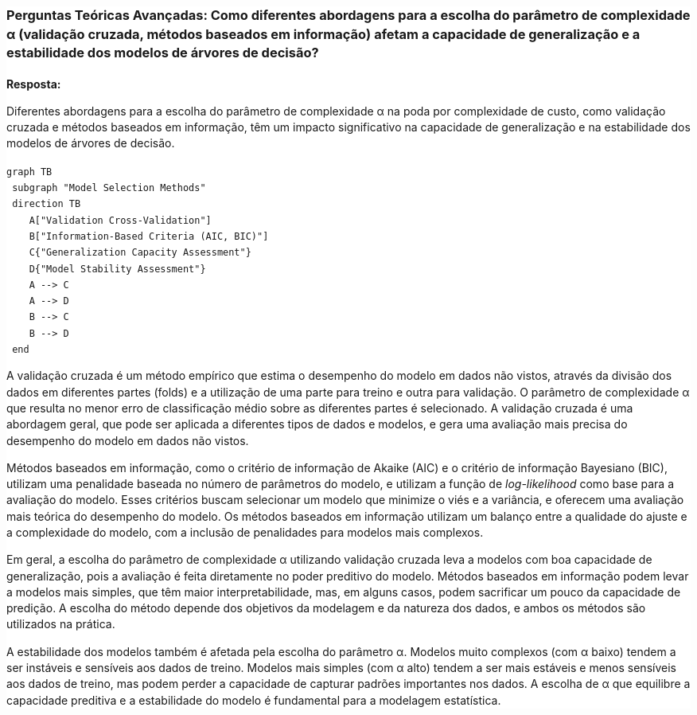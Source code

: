 ### Perguntas Teóricas Avançadas: Como diferentes abordagens para a escolha do parâmetro de complexidade α (validação cruzada, métodos baseados em informação) afetam a capacidade de generalização e a estabilidade dos modelos de árvores de decisão?

**Resposta:**

Diferentes abordagens para a escolha do parâmetro de complexidade α na poda por complexidade de custo, como validação cruzada e métodos baseados em informação, têm um impacto significativo na capacidade de generalização e na estabilidade dos modelos de árvores de decisão.

```mermaid
graph TB
 subgraph "Model Selection Methods"
 direction TB
    A["Validation Cross-Validation"]
    B["Information-Based Criteria (AIC, BIC)"]
    C{"Generalization Capacity Assessment"}
    D{"Model Stability Assessment"}
    A --> C
    A --> D
    B --> C
    B --> D
 end
```

A validação cruzada é um método empírico que estima o desempenho do modelo em dados não vistos, através da divisão dos dados em diferentes partes (folds) e a utilização de uma parte para treino e outra para validação. O parâmetro de complexidade α que resulta no menor erro de classificação médio sobre as diferentes partes é selecionado. A validação cruzada é uma abordagem geral, que pode ser aplicada a diferentes tipos de dados e modelos, e gera uma avaliação mais precisa do desempenho do modelo em dados não vistos.

Métodos baseados em informação, como o critério de informação de Akaike (AIC) e o critério de informação Bayesiano (BIC), utilizam uma penalidade baseada no número de parâmetros do modelo, e utilizam a função de *log-likelihood* como base para a avaliação do modelo. Esses critérios buscam selecionar um modelo que minimize o viés e a variância, e oferecem uma avaliação mais teórica do desempenho do modelo. Os métodos baseados em informação utilizam um balanço entre a qualidade do ajuste e a complexidade do modelo, com a inclusão de penalidades para modelos mais complexos.

Em geral, a escolha do parâmetro de complexidade α utilizando validação cruzada leva a modelos com boa capacidade de generalização, pois a avaliação é feita diretamente no poder preditivo do modelo.  Métodos baseados em informação podem levar a modelos mais simples, que têm maior interpretabilidade, mas, em alguns casos, podem sacrificar um pouco da capacidade de predição. A escolha do método depende dos objetivos da modelagem e da natureza dos dados, e ambos os métodos são utilizados na prática.

A estabilidade dos modelos também é afetada pela escolha do parâmetro α. Modelos muito complexos (com α baixo) tendem a ser instáveis e sensíveis aos dados de treino. Modelos mais simples (com α alto) tendem a ser mais estáveis e menos sensíveis aos dados de treino, mas podem perder a capacidade de capturar padrões importantes nos dados. A escolha de α que equilibre a capacidade preditiva e a estabilidade do modelo é fundamental para a modelagem estatística.


[^4.1]: "In this chapter we begin our discussion of some specific methods for super-vised learning. These techniques each assume a (different) structured form for the unknown regression function, and by doing so they finesse the curse of dimensionality. Of course, they pay the possible price of misspecifying the model, and so in each case there is a tradeoff that has to be made." *(Trecho de "Additive Models, Trees, and Related Methods")*
[^4.2]: "Regression models play an important role in many data analyses, providing prediction and classification rules, and data analytic tools for understand-ing the importance of different inputs." *(Trecho de "Additive Models, Trees, and Related Methods")*
[^4.3]: "In this section we describe a modular algorithm for fitting additive models and their generalizations. The building block is the scatterplot smoother for fitting nonlinear effects in a flexible way. For concreteness we use as our scatterplot smoother the cubic smoothing spline described in Chapter 5." *(Trecho de "Additive Models, Trees, and Related Methods")*
[^4.3.1]:  "The additive model has the form $Y = \alpha + \sum_{j=1}^p f_j(X_j) + \varepsilon$, where the error term $\varepsilon$ has mean zero." * (Trecho de "Additive Models, Trees, and Related Methods")*
[^4.3.2]:   "Given observations $x_i, y_i$, a criterion like the penalized sum of squares (5.9) of Section 5.4 can be specified for this problem, $PRSS(\alpha, f_1, f_2,..., f_p) = \sum_i^N (y_i - \alpha - \sum_j^p f_j(x_{ij}))^2 + \sum_j^p \lambda_j \int(f_j''(t_j))^2 dt_j$" * (Trecho de "Additive Models, Trees, and Related Methods")*
[^4.3.3]: "where the $\lambda_j > 0$ are tuning parameters. It can be shown that the minimizer of (9.7) is an additive cubic spline model; each of the functions $f_j$ is a cubic spline in the component $X_j$, with knots at each of the unique values of $x_{ij}$, $i = 1,..., N$." *(Trecho de "Additive Models, Trees, and Related Methods")*
[^4.4]: "For two-class classification, recall the logistic regression model for binary data discussed in Section 4.4. We relate the mean of the binary response $\mu(X) = Pr(Y = 1|X)$ to the predictors via a linear regression model and the logit link function:  $log(\mu(X)/(1 – \mu(X)) = \alpha + \beta_1 X_1 + \ldots + \beta_pX_p$." * (Trecho de "Additive Models, Trees, and Related Methods")*
[^4.4.1]: "The additive logistic regression model replaces each linear term by a more general functional form: $log(\mu(X)/(1 – \mu(X))) = \alpha + f_1(X_1) + \ldots + f_p(X_p)$, where again each $f_j$ is an unspecified smooth function." * (Trecho de "Additive Models, Trees, and Related Methods")*
[^4.4.2]: "While the non-parametric form for the functions $f_j$ makes the model more flexible, the additivity is retained and allows us to interpret the model in much the same way as before. The additive logistic regression model is an example of a generalized additive model." *(Trecho de "Additive Models, Trees, and Related Methods")*
[^4.4.3]: "In general, the conditional mean $\mu(X)$ of a response $Y$ is related to an additive function of the predictors via a link function $g$:  $g[\mu(X)] = \alpha + f_1(X_1) + \ldots + f_p(X_p)$." *(Trecho de "Additive Models, Trees, and Related Methods")*
[^4.4.4]:  "Examples of classical link functions are the following: $g(\mu) = \mu$ is the identity link, used for linear and additive models for Gaussian response data." *(Trecho de "Additive Models, Trees, and Related Methods")*
[^4.4.5]: "$g(\mu) = logit(\mu)$ as above, or $g(\mu) = probit(\mu)$, the probit link function, for modeling binomial probabilities. The probit function is the inverse Gaussian cumulative distribution function: $probit(\mu) = \Phi^{-1}(\mu)$." *(Trecho de "Additive Models, Trees, and Related Methods")*
[^4.5]: "All three of these arise from exponential family sampling models, which in addition include the gamma and negative-binomial distributions. These families generate the well-known class of generalized linear models, which are all extended in the same way to generalized additive models." *(Trecho de "Additive Models, Trees, and Related Methods")*
[^4.5.1]: "The functions $f_j$ are estimated in a flexible manner, using an algorithm whose basic building block is a scatterplot smoother. The estimated func-tion $f_j$ can then reveal possible nonlinearities in the effect of $X_j$. Not all of the functions $f_j$ need to be nonlinear." *(Trecho de "Additive Models, Trees, and Related Methods")*
[^4.5.2]: "We can easily mix in linear and other parametric forms with the nonlinear terms, a necessity when some of the inputs are qualitative variables (factors)." *(Trecho de "Additive Models, Trees, and Related Methods")*